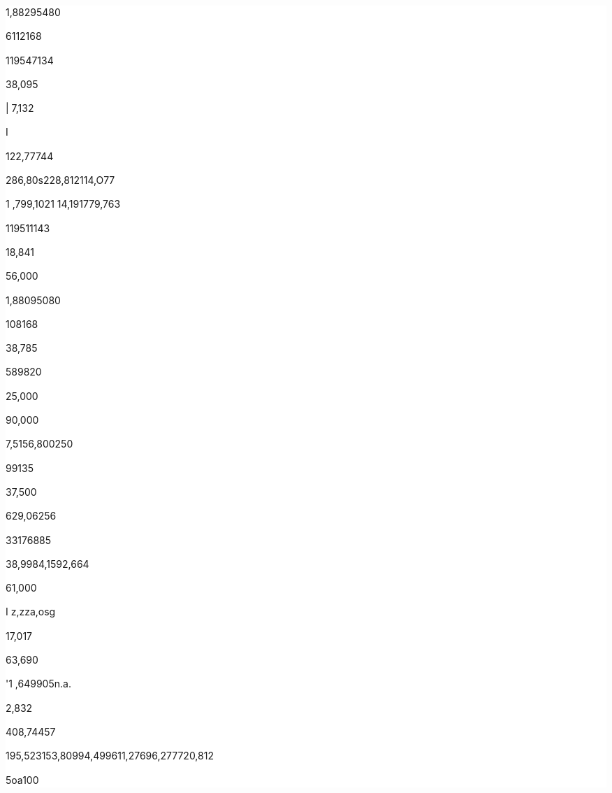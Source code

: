 1,88295480

6112168

119547134

38,095

| 7,132

I

122,77744

286,80s228,812114,O77

1 ,799,1021 14,191779,763

119511143

18,841

56,000

1,88095080

108168

38,785

589820

25,000

90,000

7,5156,800250

99135

37,500

629,06256

33176885

38,9984,1592,664

61,000

I z,zza,osg

17,017

63,690

'1 ,649905n.a.

2,832

408,74457

195,523153,80994,499611,27696,277720,812

5oa100
